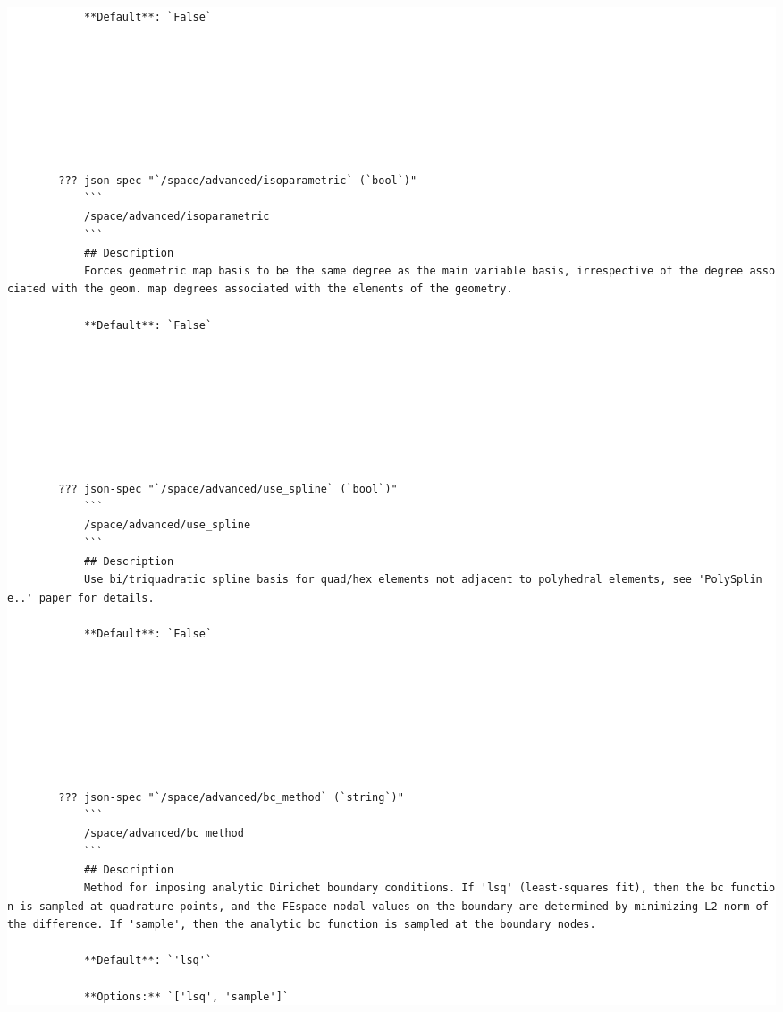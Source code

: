                 **Default**: `False`








            ??? json-spec "`/space/advanced/isoparametric` (`bool`)"
                ```
                /space/advanced/isoparametric
                ```
                ## Description
                Forces geometric map basis to be the same degree as the main variable basis, irrespective of the degree associated with the geom. map degrees associated with the elements of the geometry.
            
                **Default**: `False`








            ??? json-spec "`/space/advanced/use_spline` (`bool`)"
                ```
                /space/advanced/use_spline
                ```
                ## Description
                Use bi/triquadratic spline basis for quad/hex elements not adjacent to polyhedral elements, see 'PolySpline..' paper for details.
            
                **Default**: `False`








            ??? json-spec "`/space/advanced/bc_method` (`string`)"
                ```
                /space/advanced/bc_method
                ```
                ## Description
                Method for imposing analytic Dirichet boundary conditions. If 'lsq' (least-squares fit), then the bc function is sampled at quadrature points, and the FEspace nodal values on the boundary are determined by minimizing L2 norm of the difference. If 'sample', then the analytic bc function is sampled at the boundary nodes.
            
                **Default**: `'lsq'`
            
                **Options:** `['lsq', 'sample']`







